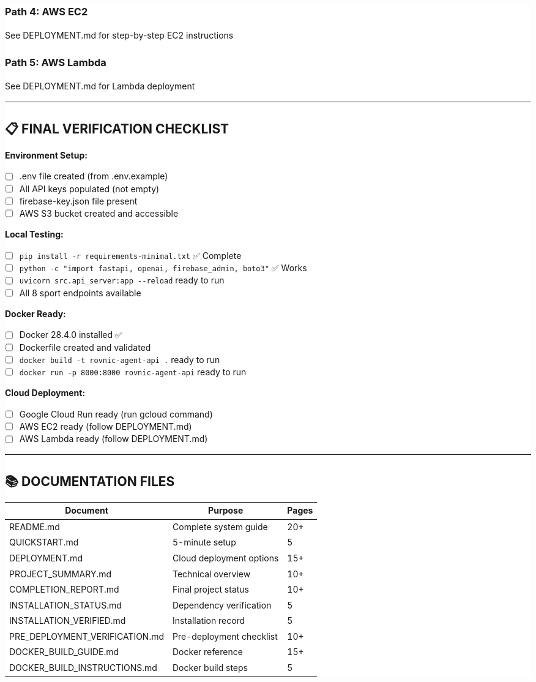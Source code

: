 ### Path 4: AWS EC2
See DEPLOYMENT.md for step-by-step EC2 instructions

### Path 5: AWS Lambda
See DEPLOYMENT.md for Lambda deployment

---

## 📋 FINAL VERIFICATION CHECKLIST

**Environment Setup:**
- [ ] .env file created (from .env.example)
- [ ] All API keys populated (not empty)
- [ ] firebase-key.json file present
- [ ] AWS S3 bucket created and accessible

**Local Testing:**
- [ ] `pip install -r requirements-minimal.txt` ✅ Complete
- [ ] `python -c "import fastapi, openai, firebase_admin, boto3"` ✅ Works
- [ ] `uvicorn src.api_server:app --reload` ready to run
- [ ] All 8 sport endpoints available

**Docker Ready:**
- [ ] Docker 28.4.0 installed ✅
- [ ] Dockerfile created and validated
- [ ] `docker build -t rovnic-agent-api .` ready to run
- [ ] `docker run -p 8000:8000 rovnic-agent-api` ready to run

**Cloud Deployment:**
- [ ] Google Cloud Run ready (run gcloud command)
- [ ] AWS EC2 ready (follow DEPLOYMENT.md)
- [ ] AWS Lambda ready (follow DEPLOYMENT.md)

---

## 📚 DOCUMENTATION FILES

| Document | Purpose | Pages |
|----------|---------|-------|
| README.md | Complete system guide | 20+ |
| QUICKSTART.md | 5-minute setup | 5 |
| DEPLOYMENT.md | Cloud deployment options | 15+ |
| PROJECT_SUMMARY.md | Technical overview | 10+ |
| COMPLETION_REPORT.md | Final project status | 10+ |
| INSTALLATION_STATUS.md | Dependency verification | 5 |
| INSTALLATION_VERIFIED.md | Installation record | 5 |
| PRE_DEPLOYMENT_VERIFICATION.md | Pre-deployment checklist | 10+ |
| DOCKER_BUILD_GUIDE.md | Docker reference | 15+ |
| DOCKER_BUILD_INSTRUCTIONS.md | Docker build steps | 5 |
